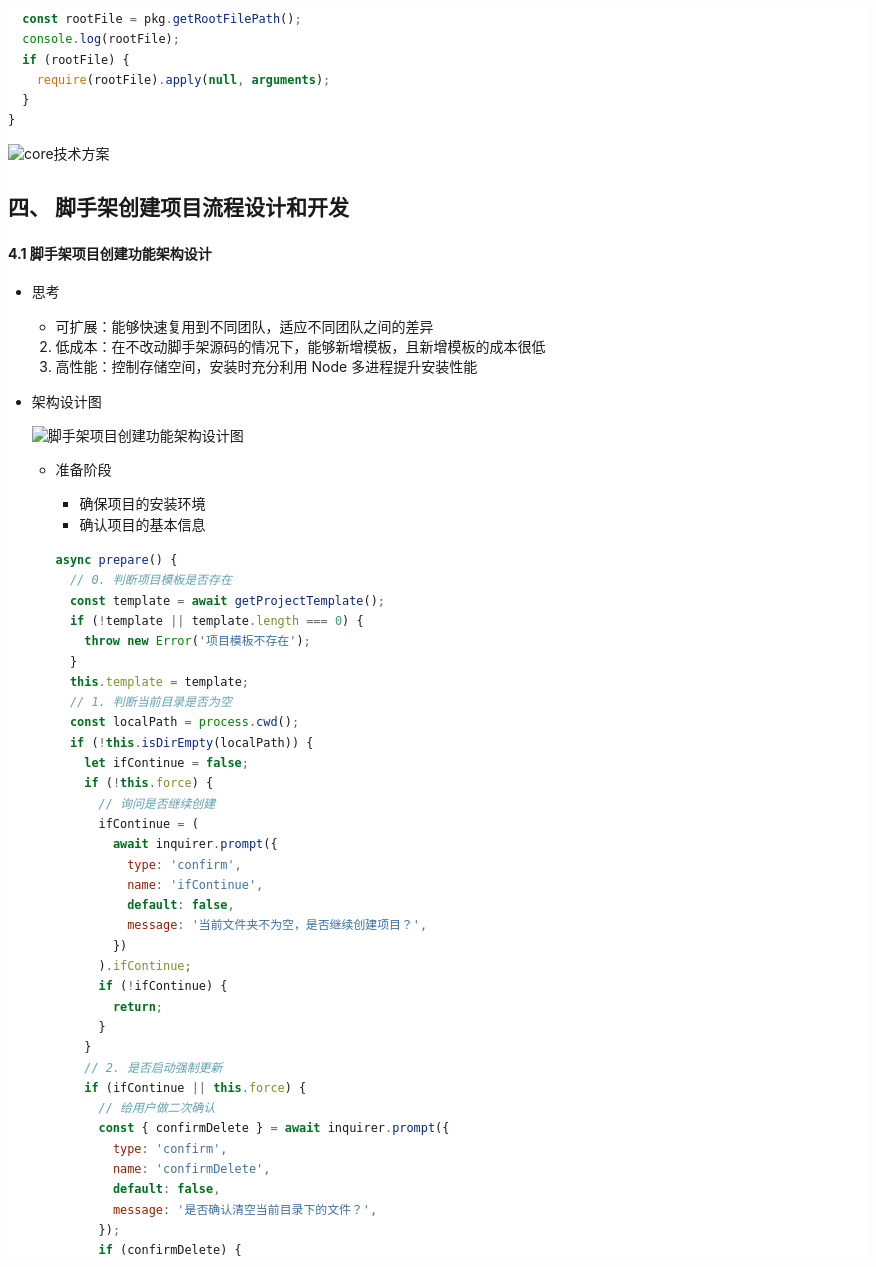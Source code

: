 ```js
  const rootFile = pkg.getRootFilePath();
  console.log(rootFile);
  if (rootFile) {
    require(rootFile).apply(null, arguments);
  }
}
```

![core技术方案](https://p.ipic.vip/oroliz.jpg)

## 四、 脚手架创建项目流程设计和开发

#### 4.1 脚手架项目创建功能架构设计

- 思考

  - 可扩展：能够快速复用到不同团队，适应不同团队之间的差异
  2. 低成本：在不改动脚手架源码的情况下，能够新增模板，且新增模板的成本很低
  3. 高性能：控制存储空间，安装时充分利用 Node 多进程提升安装性能

- 架构设计图

  ![脚手架项目创建功能架构设计图](https://p.ipic.vip/5wa9wf.jpg)

  - 准备阶段

    - 确保项目的安装环境
    - 确认项目的基本信息

    ```js
    async prepare() {
      // 0. 判断项目模板是否存在
      const template = await getProjectTemplate();
      if (!template || template.length === 0) {
        throw new Error('项目模板不存在');
      }
      this.template = template;
      // 1. 判断当前目录是否为空
      const localPath = process.cwd();
      if (!this.isDirEmpty(localPath)) {
        let ifContinue = false;
        if (!this.force) {
          // 询问是否继续创建
          ifContinue = (
            await inquirer.prompt({
              type: 'confirm',
              name: 'ifContinue',
              default: false,
              message: '当前文件夹不为空，是否继续创建项目？',
            })
          ).ifContinue;
          if (!ifContinue) {
            return;
          }
        }
        // 2. 是否启动强制更新
        if (ifContinue || this.force) {
          // 给用户做二次确认
          const { confirmDelete } = await inquirer.prompt({
            type: 'confirm',
            name: 'confirmDelete',
            default: false,
            message: '是否确认清空当前目录下的文件？',
          });
          if (confirmDelete) {
